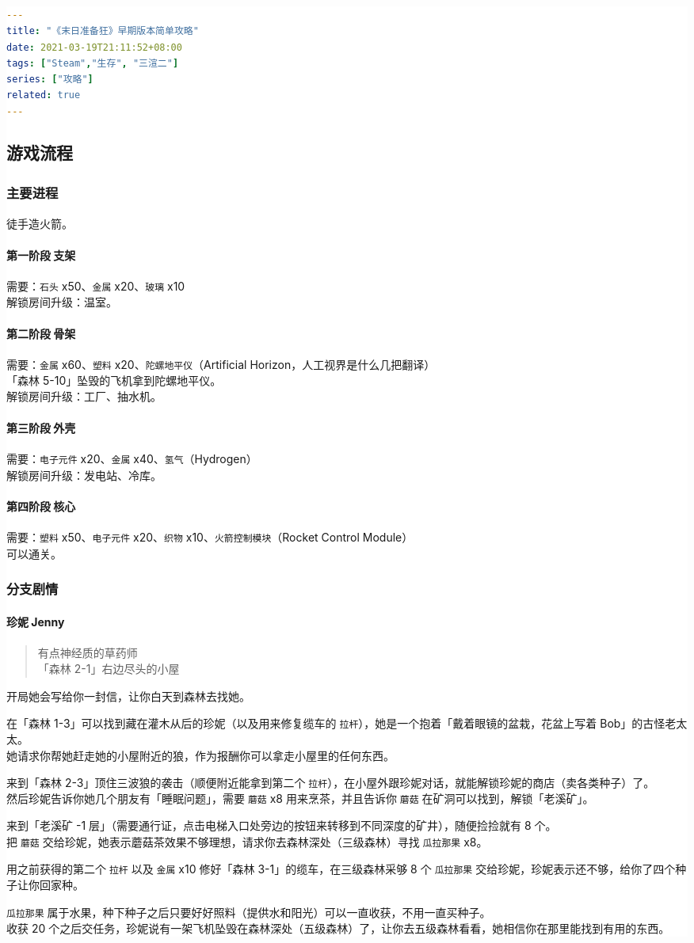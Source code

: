 ```yaml
---
title: "《末日准备狂》早期版本简单攻略"
date: 2021-03-19T21:11:52+08:00
tags: ["Steam","生存", "三渲二"]
series: ["攻略"]
related: true
---
```


## 游戏流程
### 主要进程
徒手造火箭。  

#### 第一阶段 支架
需要：`石头` x50、`金属` x20、`玻璃` x10  
解锁房间升级：温室。  

#### 第二阶段 骨架
需要：`金属` x60、`塑料` x20、`陀螺地平仪`（Artificial Horizon，人工视界是什么几把翻译）  
「森林 5-10」坠毁的飞机拿到陀螺地平仪。  
解锁房间升级：工厂、抽水机。  

#### 第三阶段 外壳
需要：`电子元件` x20、`金属` x40、`氢气`（Hydrogen）  
解锁房间升级：发电站、冷库。  

#### 第四阶段 核心
需要：`塑料` x50、`电子元件` x20、`织物` x10、`火箭控制模块`（Rocket Control Module）  
可以通关。  

### 分支剧情
#### 珍妮 Jenny
> 有点神经质的草药师  
> 「森林 2-1」右边尽头的小屋  

开局她会写给你一封信，让你白天到森林去找她。  

在「森林 1-3」可以找到藏在灌木从后的珍妮（以及用来修复缆车的 `拉杆`），她是一个抱着「戴着眼镜的盆栽，花盆上写着 Bob」的古怪老太太。  
她请求你帮她赶走她的小屋附近的狼，作为报酬你可以拿走小屋里的任何东西。  

来到「森林 2-3」顶住三波狼的袭击（顺便附近能拿到第二个 `拉杆`），在小屋外跟珍妮对话，就能解锁珍妮的商店（卖各类种子）了。  
然后珍妮告诉你她几个朋友有「睡眠问题」，需要 `蘑菇` x8 用来烹茶，并且告诉你 `蘑菇` 在矿洞可以找到，解锁「老溪矿」。  

来到「老溪矿 -1 层」（需要通行证，点击电梯入口处旁边的按钮来转移到不同深度的矿井），随便捡捡就有 8 个。  
把 `蘑菇` 交给珍妮，她表示蘑菇茶效果不够理想，请求你去森林深处（三级森林）寻找 `瓜拉那果` x8。  

用之前获得的第二个 `拉杆` 以及 `金属` x10 修好「森林 3-1」的缆车，在三级森林采够 8 个 `瓜拉那果` 交给珍妮，珍妮表示还不够，给你了四个种子让你回家种。  

`瓜拉那果` 属于水果，种下种子之后只要好好照料（提供水和阳光）可以一直收获，不用一直买种子。  
收获 20 个之后交任务，珍妮说有一架飞机坠毁在森林深处（五级森林）了，让你去五级森林看看，她相信你在那里能找到有用的东西。  

